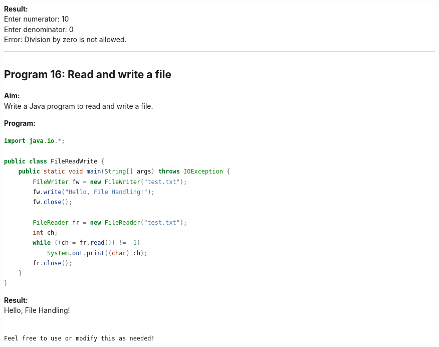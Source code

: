 **Result:**  
Enter numerator: 10  
Enter denominator: 0  
Error: Division by zero is not allowed.

---

## Program 16: Read and write a file

**Aim:**  
Write a Java program to read and write a file.

**Program:**
```java
import java.io.*;

public class FileReadWrite {
    public static void main(String[] args) throws IOException {
        FileWriter fw = new FileWriter("test.txt");
        fw.write("Hello, File Handling!");
        fw.close();

        FileReader fr = new FileReader("test.txt");
        int ch;
        while ((ch = fr.read()) != -1)
            System.out.print((char) ch);
        fr.close();
    }
}
```

**Result:**  
Hello, File Handling!
```

Feel free to use or modify this as needed!
